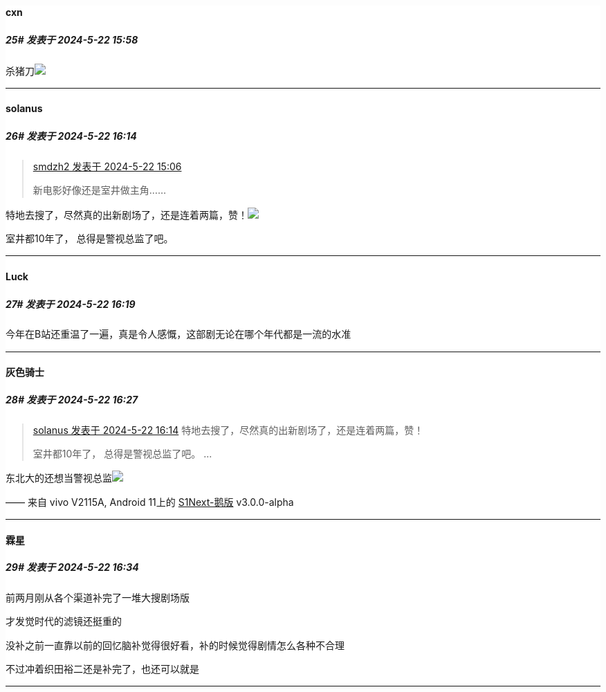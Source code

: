 ####  cxn  
##### 25#       发表于 2024-5-22 15:58

杀猪刀<img src="https://static.saraba1st.com/image/smiley/face2017/140.png" referrerpolicy="no-referrer">

*****

####  solanus  
##### 26#       发表于 2024-5-22 16:14

<blockquote><a href="httphttps://bbs.saraba1st.com/2b/forum.php?mod=redirect&amp;goto=findpost&amp;pid=64964582&amp;ptid=2184346" target="_blank">smdzh2 发表于 2024-5-22 15:06</a>

新电影好像还是室井做主角……</blockquote>
特地去搜了，尽然真的出新剧场了，还是连着两篇，赞！<img src="https://static.saraba1st.com/image/smiley/face2017/043.png" referrerpolicy="no-referrer">

室井都10年了， 总得是警视总监了吧。

*****

####  Luck  
##### 27#       发表于 2024-5-22 16:19

今年在B站还重温了一遍，真是令人感慨，这部剧无论在哪个年代都是一流的水准

*****

####  灰色骑士  
##### 28#       发表于 2024-5-22 16:27

<blockquote><a href="httphttps://bbs.saraba1st.com/2b/forum.php?mod=redirect&amp;goto=findpost&amp;pid=64965386&amp;ptid=2184346" target="_blank">solanus 发表于 2024-5-22 16:14</a>
特地去搜了，尽然真的出新剧场了，还是连着两篇，赞！

室井都10年了， 总得是警视总监了吧。 ...</blockquote>
东北大的还想当警视总监<img src="https://static.saraba1st.com/image/smiley/face2017/002.png" referrerpolicy="no-referrer">

—— 来自 vivo V2115A, Android 11上的 [S1Next-鹅版](https://github.com/ykrank/S1-Next/releases) v3.0.0-alpha

*****

####  霖星  
##### 29#       发表于 2024-5-22 16:34

前两月刚从各个渠道补完了一堆大搜剧场版

才发觉时代的滤镜还挺重的

没补之前一直靠以前的回忆脑补觉得很好看，补的时候觉得剧情怎么各种不合理

不过冲着织田裕二还是补完了，也还可以就是

*****
